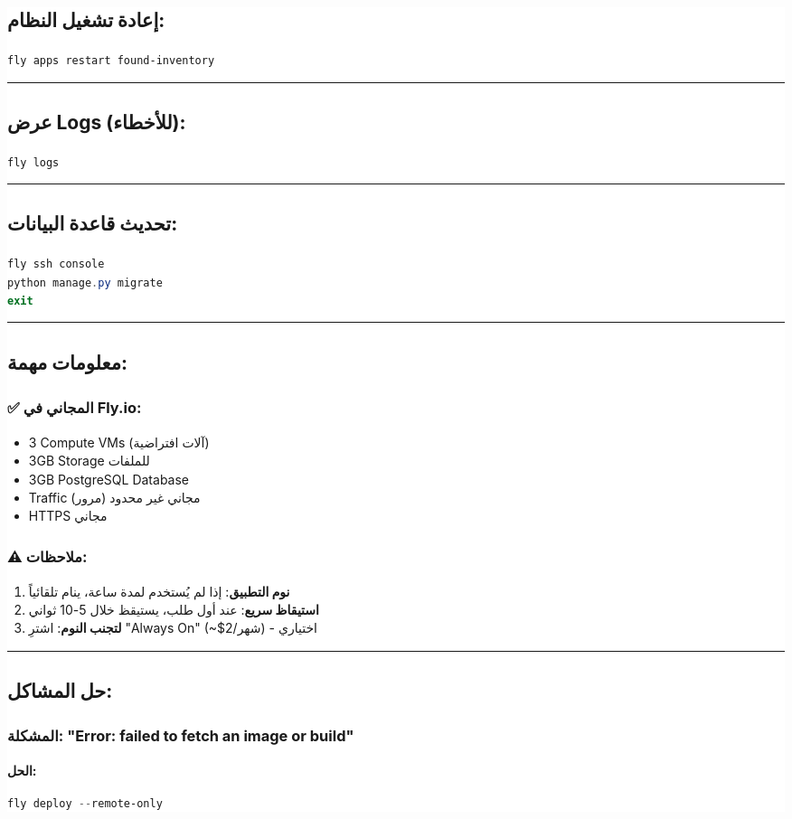 
## إعادة تشغيل النظام:

```powershell
fly apps restart found-inventory
```

---

## عرض Logs (للأخطاء):

```powershell
fly logs
```

---

## تحديث قاعدة البيانات:

```powershell
fly ssh console
python manage.py migrate
exit
```

---

## معلومات مهمة:

### ✅ المجاني في Fly.io:
- 3 Compute VMs (آلات افتراضية)
- 3GB Storage للملفات
- 3GB PostgreSQL Database
- Traffic (مرور) مجاني غير محدود
- HTTPS مجاني

### ⚠️ ملاحظات:
1. **نوم التطبيق**: إذا لم يُستخدم لمدة ساعة، ينام تلقائياً
2. **استيقاظ سريع**: عند أول طلب، يستيقظ خلال 5-10 ثواني
3. **لتجنب النوم**: اشترِ "Always On" (~$2/شهر) - اختياري

---

## حل المشاكل:

### المشكلة: "Error: failed to fetch an image or build"
**الحل:**
```powershell
fly deploy --remote-only
```
